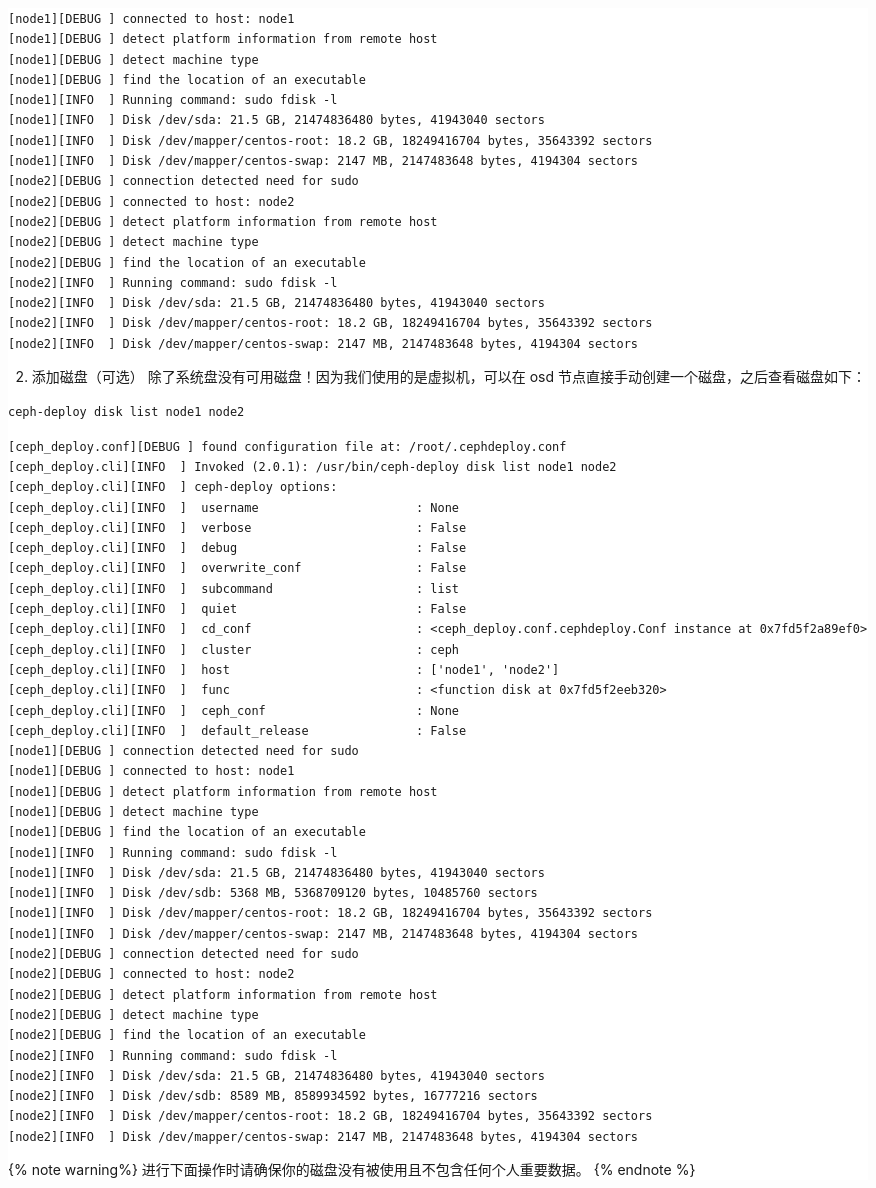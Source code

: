 ```plain
[node1][DEBUG ] connected to host: node1 
[node1][DEBUG ] detect platform information from remote host
[node1][DEBUG ] detect machine type
[node1][DEBUG ] find the location of an executable
[node1][INFO  ] Running command: sudo fdisk -l
[node1][INFO  ] Disk /dev/sda: 21.5 GB, 21474836480 bytes, 41943040 sectors
[node1][INFO  ] Disk /dev/mapper/centos-root: 18.2 GB, 18249416704 bytes, 35643392 sectors
[node1][INFO  ] Disk /dev/mapper/centos-swap: 2147 MB, 2147483648 bytes, 4194304 sectors
[node2][DEBUG ] connection detected need for sudo
[node2][DEBUG ] connected to host: node2 
[node2][DEBUG ] detect platform information from remote host
[node2][DEBUG ] detect machine type
[node2][DEBUG ] find the location of an executable
[node2][INFO  ] Running command: sudo fdisk -l
[node2][INFO  ] Disk /dev/sda: 21.5 GB, 21474836480 bytes, 41943040 sectors
[node2][INFO  ] Disk /dev/mapper/centos-root: 18.2 GB, 18249416704 bytes, 35643392 sectors
[node2][INFO  ] Disk /dev/mapper/centos-swap: 2147 MB, 2147483648 bytes, 4194304 sectors
```
2. 添加磁盘（可选）
除了系统盘没有可用磁盘！因为我们使用的是虚拟机，可以在 osd 节点直接手动创建一个磁盘，之后查看磁盘如下：
```shell
ceph-deploy disk list node1 node2
```
```plain
[ceph_deploy.conf][DEBUG ] found configuration file at: /root/.cephdeploy.conf
[ceph_deploy.cli][INFO  ] Invoked (2.0.1): /usr/bin/ceph-deploy disk list node1 node2
[ceph_deploy.cli][INFO  ] ceph-deploy options:
[ceph_deploy.cli][INFO  ]  username                      : None
[ceph_deploy.cli][INFO  ]  verbose                       : False
[ceph_deploy.cli][INFO  ]  debug                         : False
[ceph_deploy.cli][INFO  ]  overwrite_conf                : False
[ceph_deploy.cli][INFO  ]  subcommand                    : list
[ceph_deploy.cli][INFO  ]  quiet                         : False
[ceph_deploy.cli][INFO  ]  cd_conf                       : <ceph_deploy.conf.cephdeploy.Conf instance at 0x7fd5f2a89ef0>
[ceph_deploy.cli][INFO  ]  cluster                       : ceph
[ceph_deploy.cli][INFO  ]  host                          : ['node1', 'node2']
[ceph_deploy.cli][INFO  ]  func                          : <function disk at 0x7fd5f2eeb320>
[ceph_deploy.cli][INFO  ]  ceph_conf                     : None
[ceph_deploy.cli][INFO  ]  default_release               : False
[node1][DEBUG ] connection detected need for sudo
[node1][DEBUG ] connected to host: node1 
[node1][DEBUG ] detect platform information from remote host
[node1][DEBUG ] detect machine type
[node1][DEBUG ] find the location of an executable
[node1][INFO  ] Running command: sudo fdisk -l
[node1][INFO  ] Disk /dev/sda: 21.5 GB, 21474836480 bytes, 41943040 sectors
[node1][INFO  ] Disk /dev/sdb: 5368 MB, 5368709120 bytes, 10485760 sectors
[node1][INFO  ] Disk /dev/mapper/centos-root: 18.2 GB, 18249416704 bytes, 35643392 sectors
[node1][INFO  ] Disk /dev/mapper/centos-swap: 2147 MB, 2147483648 bytes, 4194304 sectors
[node2][DEBUG ] connection detected need for sudo
[node2][DEBUG ] connected to host: node2 
[node2][DEBUG ] detect platform information from remote host
[node2][DEBUG ] detect machine type
[node2][DEBUG ] find the location of an executable
[node2][INFO  ] Running command: sudo fdisk -l
[node2][INFO  ] Disk /dev/sda: 21.5 GB, 21474836480 bytes, 41943040 sectors
[node2][INFO  ] Disk /dev/sdb: 8589 MB, 8589934592 bytes, 16777216 sectors
[node2][INFO  ] Disk /dev/mapper/centos-root: 18.2 GB, 18249416704 bytes, 35643392 sectors
[node2][INFO  ] Disk /dev/mapper/centos-swap: 2147 MB, 2147483648 bytes, 4194304 sectors
```
{% note warning%} 
进行下面操作时请确保你的磁盘没有被使用且不包含任何个人重要数据。
{% endnote %}